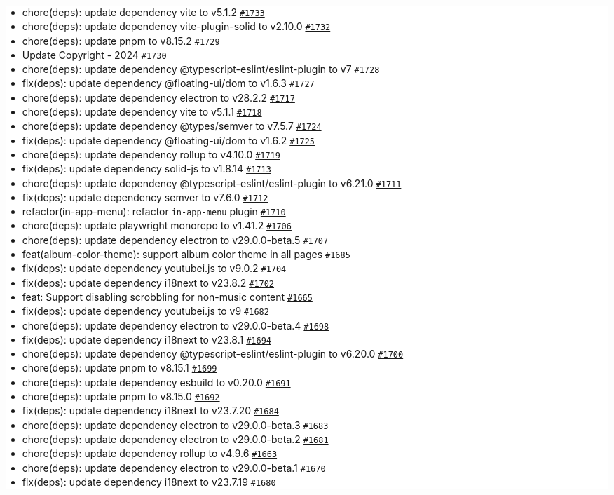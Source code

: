 - chore(deps): update dependency vite to v5.1.2 [`#1733`](https://github.com/th-ch/youtube-music/pull/1733)
- chore(deps): update dependency vite-plugin-solid to v2.10.0 [`#1732`](https://github.com/th-ch/youtube-music/pull/1732)
- chore(deps): update pnpm to v8.15.2 [`#1729`](https://github.com/th-ch/youtube-music/pull/1729)
- Update Copyright - 2024 [`#1730`](https://github.com/th-ch/youtube-music/pull/1730)
- chore(deps): update dependency @typescript-eslint/eslint-plugin to v7 [`#1728`](https://github.com/th-ch/youtube-music/pull/1728)
- fix(deps): update dependency @floating-ui/dom to v1.6.3 [`#1727`](https://github.com/th-ch/youtube-music/pull/1727)
- chore(deps): update dependency electron to v28.2.2 [`#1717`](https://github.com/th-ch/youtube-music/pull/1717)
- chore(deps): update dependency vite to v5.1.1 [`#1718`](https://github.com/th-ch/youtube-music/pull/1718)
- chore(deps): update dependency @types/semver to v7.5.7 [`#1724`](https://github.com/th-ch/youtube-music/pull/1724)
- fix(deps): update dependency @floating-ui/dom to v1.6.2 [`#1725`](https://github.com/th-ch/youtube-music/pull/1725)
- chore(deps): update dependency rollup to v4.10.0 [`#1719`](https://github.com/th-ch/youtube-music/pull/1719)
- fix(deps): update dependency solid-js to v1.8.14 [`#1713`](https://github.com/th-ch/youtube-music/pull/1713)
- chore(deps): update dependency @typescript-eslint/eslint-plugin to v6.21.0 [`#1711`](https://github.com/th-ch/youtube-music/pull/1711)
- fix(deps): update dependency semver to v7.6.0 [`#1712`](https://github.com/th-ch/youtube-music/pull/1712)
- refactor(in-app-menu): refactor `in-app-menu` plugin [`#1710`](https://github.com/th-ch/youtube-music/pull/1710)
- chore(deps): update playwright monorepo to v1.41.2 [`#1706`](https://github.com/th-ch/youtube-music/pull/1706)
- chore(deps): update dependency electron to v29.0.0-beta.5 [`#1707`](https://github.com/th-ch/youtube-music/pull/1707)
- feat(album-color-theme): support album color theme in all pages [`#1685`](https://github.com/th-ch/youtube-music/pull/1685)
- fix(deps): update dependency youtubei.js to v9.0.2 [`#1704`](https://github.com/th-ch/youtube-music/pull/1704)
- fix(deps): update dependency i18next to v23.8.2 [`#1702`](https://github.com/th-ch/youtube-music/pull/1702)
- feat: Support disabling scrobbling for non-music content [`#1665`](https://github.com/th-ch/youtube-music/pull/1665)
- fix(deps): update dependency youtubei.js to v9 [`#1682`](https://github.com/th-ch/youtube-music/pull/1682)
- chore(deps): update dependency electron to v29.0.0-beta.4 [`#1698`](https://github.com/th-ch/youtube-music/pull/1698)
- fix(deps): update dependency i18next to v23.8.1 [`#1694`](https://github.com/th-ch/youtube-music/pull/1694)
- chore(deps): update dependency @typescript-eslint/eslint-plugin to v6.20.0 [`#1700`](https://github.com/th-ch/youtube-music/pull/1700)
- chore(deps): update pnpm to v8.15.1 [`#1699`](https://github.com/th-ch/youtube-music/pull/1699)
- chore(deps): update dependency esbuild to v0.20.0 [`#1691`](https://github.com/th-ch/youtube-music/pull/1691)
- chore(deps): update pnpm to v8.15.0 [`#1692`](https://github.com/th-ch/youtube-music/pull/1692)
- fix(deps): update dependency i18next to v23.7.20 [`#1684`](https://github.com/th-ch/youtube-music/pull/1684)
- chore(deps): update dependency electron to v29.0.0-beta.3 [`#1683`](https://github.com/th-ch/youtube-music/pull/1683)
- chore(deps): update dependency electron to v29.0.0-beta.2 [`#1681`](https://github.com/th-ch/youtube-music/pull/1681)
- chore(deps): update dependency rollup to v4.9.6 [`#1663`](https://github.com/th-ch/youtube-music/pull/1663)
- chore(deps): update dependency electron to v29.0.0-beta.1 [`#1670`](https://github.com/th-ch/youtube-music/pull/1670)
- fix(deps): update dependency i18next to v23.7.19 [`#1680`](https://github.com/th-ch/youtube-music/pull/1680)